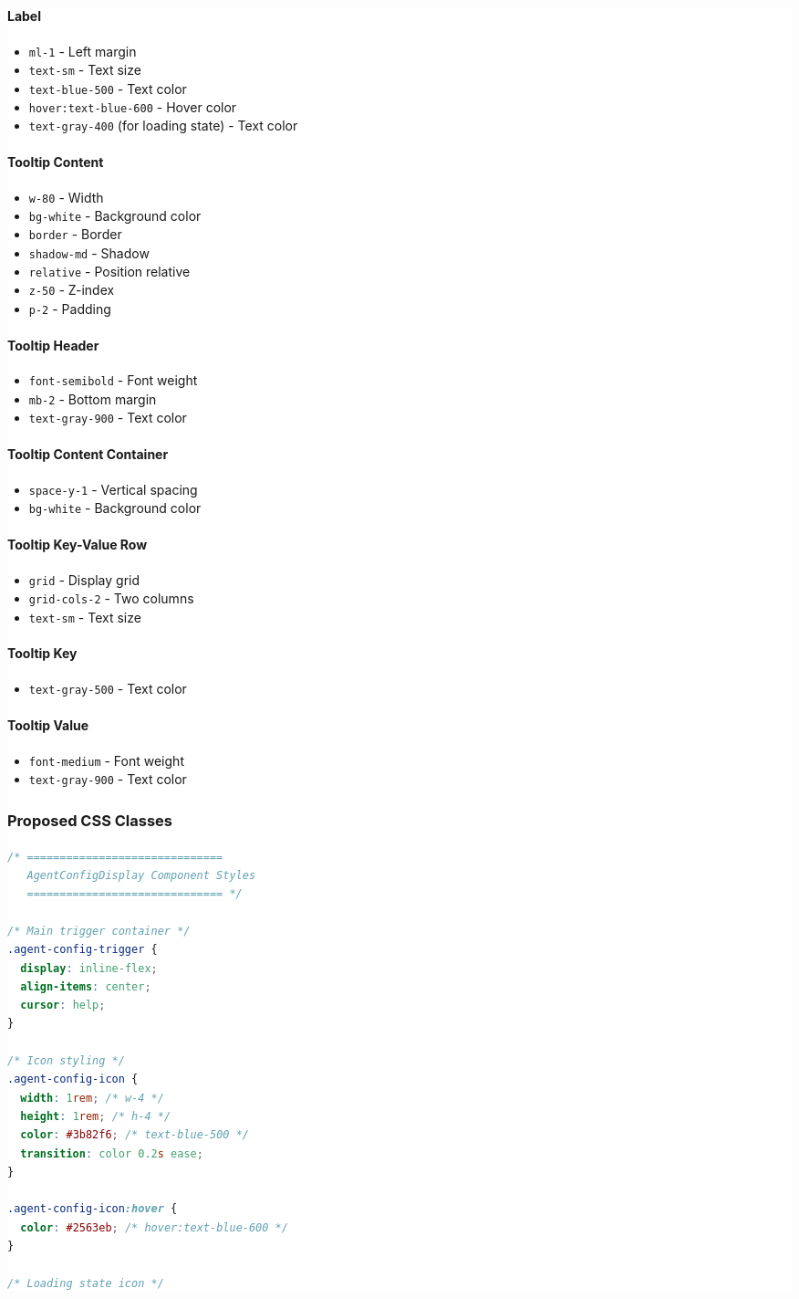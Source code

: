 #### Label
- `ml-1` - Left margin
- `text-sm` - Text size
- `text-blue-500` - Text color
- `hover:text-blue-600` - Hover color
- `text-gray-400` (for loading state) - Text color

#### Tooltip Content
- `w-80` - Width
- `bg-white` - Background color
- `border` - Border
- `shadow-md` - Shadow
- `relative` - Position relative
- `z-50` - Z-index
- `p-2` - Padding

#### Tooltip Header
- `font-semibold` - Font weight
- `mb-2` - Bottom margin
- `text-gray-900` - Text color

#### Tooltip Content Container
- `space-y-1` - Vertical spacing
- `bg-white` - Background color

#### Tooltip Key-Value Row
- `grid` - Display grid
- `grid-cols-2` - Two columns
- `text-sm` - Text size

#### Tooltip Key
- `text-gray-500` - Text color

#### Tooltip Value
- `font-medium` - Font weight
- `text-gray-900` - Text color

### Proposed CSS Classes

```css
/* ==============================
   AgentConfigDisplay Component Styles
   ============================== */

/* Main trigger container */
.agent-config-trigger {
  display: inline-flex;
  align-items: center;
  cursor: help;
}

/* Icon styling */
.agent-config-icon {
  width: 1rem; /* w-4 */
  height: 1rem; /* h-4 */
  color: #3b82f6; /* text-blue-500 */
  transition: color 0.2s ease;
}

.agent-config-icon:hover {
  color: #2563eb; /* hover:text-blue-600 */
}

/* Loading state icon */
```
